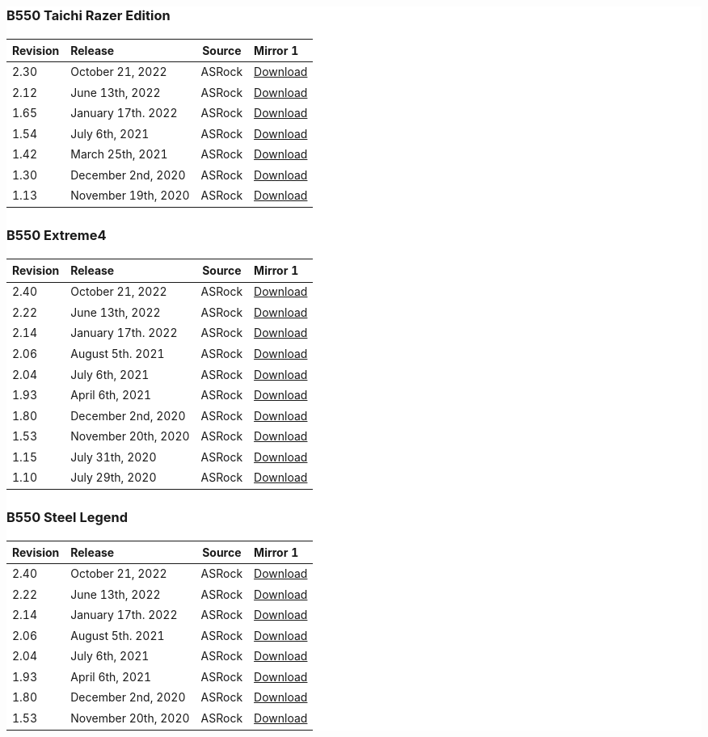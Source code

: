 ### **B550 Taichi Razer Edition**

Revision|Release|Source|Mirror 1
:--|:--|:--:|:--
2.30|October 21, 2022|ASRock|[Download](https://drive.google.com/file/d/14NEbXMW3-L0WgWrZ_5mPOSPyJv0f4l6D/view?usp=sharing)
2.12|June 13th, 2022|ASRock|[Download](https://drive.google.com/file/d/105B2IERQ6FmuLIrh4_0t1_2VnY8IKoru/view?usp=sharing)
1.65|January 17th. 2022|ASRock|[Download](https://drive.google.com/file/d/13BfZRiUxyB6pfO2J3T_RP-R5zcOIc8PO/view?usp=sharing)
1.54|July 6th, 2021|ASRock|[Download](https://drive.google.com/file/d/1Dp4gEyItRbPLBeA6ayw_o6ZL4qFlZh7k/view?usp=sharing)
1.42|March 25th, 2021|ASRock|[Download](https://drive.google.com/file/d/1Nt_W4lfW8Y_b3PWy87IofiVcEgCdicYF/view?usp=sharing)
1.30|December 2nd, 2020|ASRock|[Download](https://drive.google.com/file/d/1nTOSUaIROnjfujmQQejDTjt69z5KXqcN/view?usp=sharing)
1.13|November 19th, 2020|ASRock|[Download](https://drive.google.com/file/d/1uEQQFVRz5GPox5FfM4nyf-xf7rhW33T_/view?usp=sharing)

### **B550 Extreme4**

Revision|Release|Source|Mirror 1
:--|:--|:--:|:--
2.40|October 21, 2022|ASRock|[Download](https://drive.google.com/file/d/14PkYQooS9p-UNK0oxQ4R0dAOn5wVf3-O/view?usp=sharing)
2.22|June 13th, 2022|ASRock|[Download](https://drive.google.com/file/d/106ZRZzMonsXIrvt0sGlg_fQw2xTUk5mV/view?usp=sharing)
2.14|January 17th. 2022|ASRock|[Download](https://drive.google.com/file/d/1NvF9tvEECVdxcwPxkL40q6X9VIQGudlX/view?usp=sharing)
2.06|August 5th. 2021|ASRock|[Download](https://drive.google.com/file/d/1Kro7AJhSCj5OIWhWvFfbIAhrvoyvM1fN/view?usp=sharing)
2.04|July 6th, 2021|ASRock|[Download](https://drive.google.com/file/d/1W3RtlgEl1g1AGj0aHIHzd0314mbs415V/view?usp=sharing)
1.93|April 6th, 2021|ASRock|[Download](https://drive.google.com/file/d/1Sj3htW5qAZNxtAr0UPhMxBoHD3yOsq4S/view?usp=sharing)
1.80|December 2nd, 2020|ASRock|[Download](https://drive.google.com/file/d/1A3RkF8JHE6NjB47e_cKfKZEyxQvmytTx/view?usp=sharing)
1.53|November 20th, 2020|ASRock|[Download](https://drive.google.com/file/d/1RV2M0ygk87qrIIgTGyLw7gFxajLtcp19/view?usp=sharing)
1.15|July 31th, 2020 |ASRock|[Download](https://drive.google.com/file/d/1Q99klPfFTWYKDYfNDFKgc0Y0T2PtSc9b/view?usp=sharing)
1.10|July 29th, 2020 |ASRock|[Download](https://drive.google.com/file/d/1j3F9-xnF24ly1M5VXuRukk3q2z9efEt9/view?usp=sharing)

### **B550 Steel Legend**

Revision|Release|Source|Mirror 1
:--|:--|:--:|:--
2.40|October 21, 2022|ASRock|[Download](https://drive.google.com/file/d/14TEnzFiEPdamPMz7Nds2HEtHvGRI3h-L/view?usp=sharing)
2.22|June 13th, 2022|ASRock|[Download](https://drive.google.com/file/d/1096v8dZXzCMlCXJYdJHPo4yRcv6Qn3hL/view?usp=sharing)
2.14|January 17th. 2022|ASRock|[Download](https://drive.google.com/file/d/1JjNOS6CsL1mUZwQakPLvhWgw704bQ7I1/view?usp=sharing)
2.06|August 5th. 2021|ASRock|[Download](https://drive.google.com/file/d/1supi_9PAfq5IWcZsyR3-lb7ZpAvmL4y5/view?usp=sharing)
2.04|July 6th, 2021|ASRock|[Download](https://drive.google.com/file/d/1dSA5dim2UGJ0t5t6QTnw3jxN9fpPMGiV/view?usp=sharing)
1.93|April 6th, 2021|ASRock|[Download](https://drive.google.com/file/d/1mD_hr0Mi_YL9rS4i_Fq0CVSPpDJc1Xhh/view?usp=sharing)
1.80|December 2nd, 2020|ASRock|[Download](https://drive.google.com/file/d/1uls94NNfNESVbnQlGi6csHI5tWF6_w1z/view?usp=sharing)
1.53|November 20th, 2020|ASRock|[Download](https://drive.google.com/file/d/1i2Zn5GwzZRemvHof0ICypp3bmuqiB4xl/view?usp=sharing)